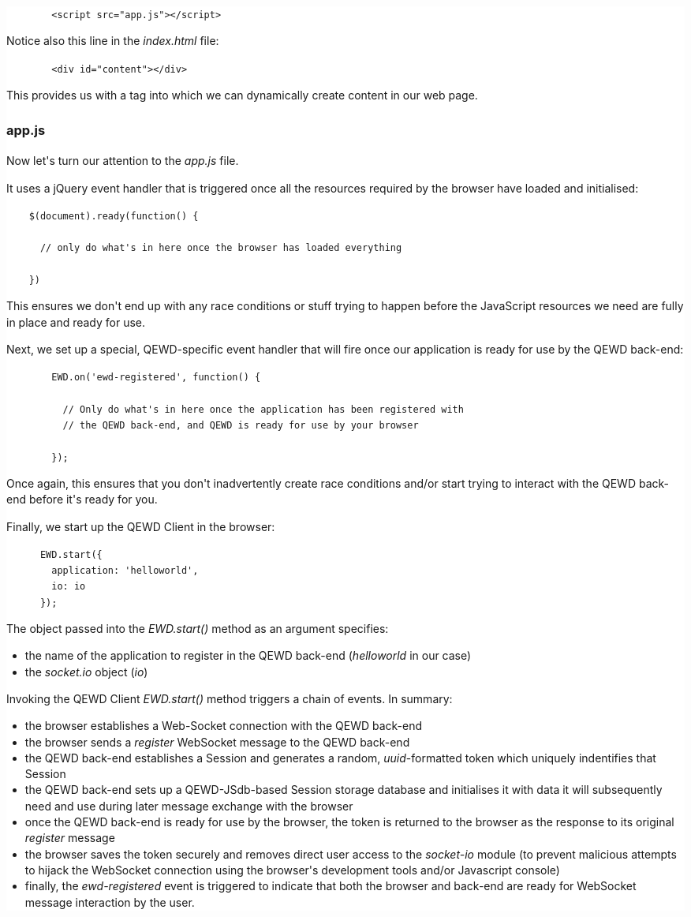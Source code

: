             <script src="app.js"></script>


Notice also this line in the *index.html* file:

            <div id="content"></div>

This provides us with a tag into which we can dynamically create content in our web page.


### app.js

Now let's turn our attention to the *app.js* file.

It uses a jQuery event handler that is triggered once all the resources required by the browser
have loaded and initialised:

        $(document).ready(function() {

          // only do what's in here once the browser has loaded everything

        })

This ensures we don't end up with any race conditions or stuff trying to happen before the
JavaScript resources we need are fully in place and ready for use.

Next, we set up a special, QEWD-specific event handler that will fire once our application is ready
for use by the QEWD back-end:

            EWD.on('ewd-registered', function() {

              // Only do what's in here once the application has been registered with
              // the QEWD back-end, and QEWD is ready for use by your browser 

            });

Once again, this ensures that you don't inadvertently create race conditions and/or start trying
to interact with the QEWD back-end before it's ready for you.

Finally, we start up the QEWD Client in the browser:

          EWD.start({
            application: 'helloworld',
            io: io
          });

The object passed into the *EWD.start()* method as an argument specifies:

- the name of the application to register in the QEWD back-end (*helloworld* in our case)
- the *socket.io* object (*io*)


Invoking the QEWD Client *EWD.start()* method triggers a chain of events.  In summary:

- the browser establishes a Web-Socket connection with the QEWD back-end
- the browser sends a *register* WebSocket message to the QEWD back-end
- the QEWD back-end establishes a Session and generates a random, *uuid*-formatted token which
uniquely indentifies that Session
- the QEWD back-end sets up a QEWD-JSdb-based Session storage database and initialises it with
data it will subsequently need and use during later message exchange with the browser
- once the QEWD back-end is ready for use by the browser, the token is returned to the browser 
as the response to its original *register* message
- the browser saves the token securely and removes direct user access to the *socket-io* module 
(to prevent malicious attempts to hijack the WebSocket connection using the browser's development tools and/or
Javascript console)
- finally, the *ewd-registered* event is triggered to indicate that both the browser and back-end
are ready for WebSocket message interaction by the user.
